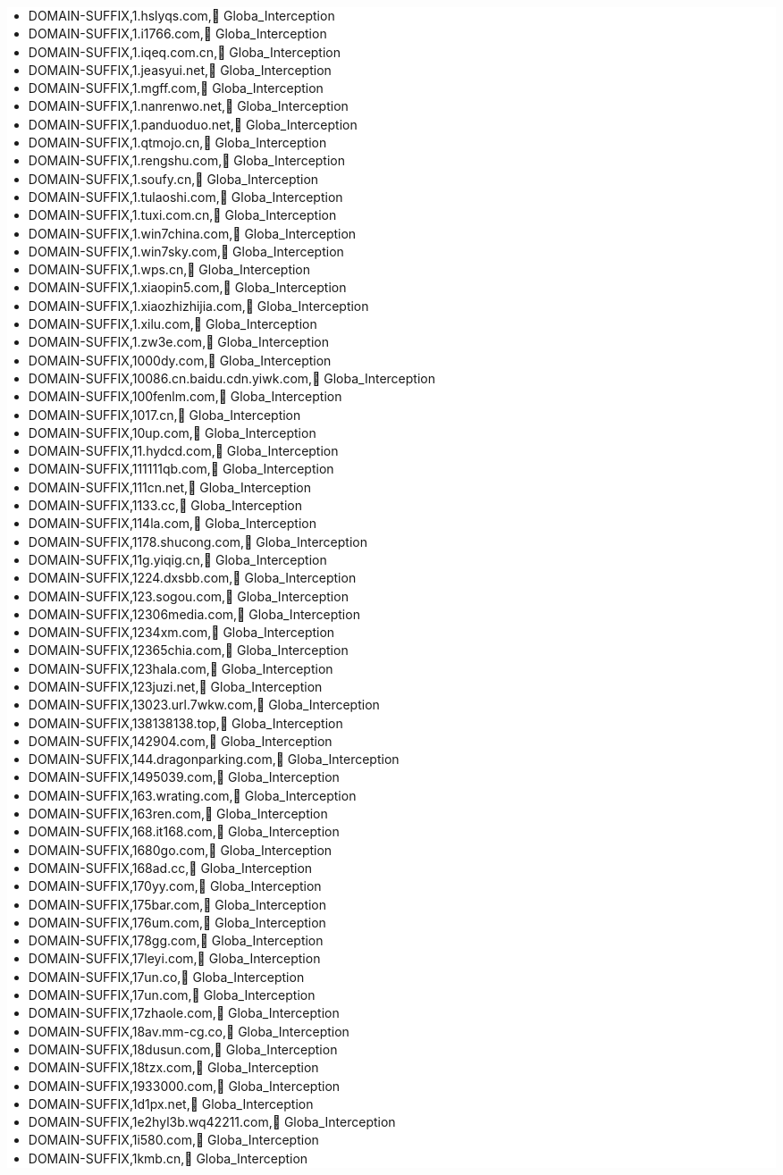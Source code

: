 - DOMAIN-SUFFIX,1.hslyqs.com,🛑 Globa_Interception
- DOMAIN-SUFFIX,1.i1766.com,🛑 Globa_Interception
- DOMAIN-SUFFIX,1.iqeq.com.cn,🛑 Globa_Interception
- DOMAIN-SUFFIX,1.jeasyui.net,🛑 Globa_Interception
- DOMAIN-SUFFIX,1.mgff.com,🛑 Globa_Interception
- DOMAIN-SUFFIX,1.nanrenwo.net,🛑 Globa_Interception
- DOMAIN-SUFFIX,1.panduoduo.net,🛑 Globa_Interception
- DOMAIN-SUFFIX,1.qtmojo.cn,🛑 Globa_Interception
- DOMAIN-SUFFIX,1.rengshu.com,🛑 Globa_Interception
- DOMAIN-SUFFIX,1.soufy.cn,🛑 Globa_Interception
- DOMAIN-SUFFIX,1.tulaoshi.com,🛑 Globa_Interception
- DOMAIN-SUFFIX,1.tuxi.com.cn,🛑 Globa_Interception
- DOMAIN-SUFFIX,1.win7china.com,🛑 Globa_Interception
- DOMAIN-SUFFIX,1.win7sky.com,🛑 Globa_Interception
- DOMAIN-SUFFIX,1.wps.cn,🛑 Globa_Interception
- DOMAIN-SUFFIX,1.xiaopin5.com,🛑 Globa_Interception
- DOMAIN-SUFFIX,1.xiaozhizhijia.com,🛑 Globa_Interception
- DOMAIN-SUFFIX,1.xilu.com,🛑 Globa_Interception
- DOMAIN-SUFFIX,1.zw3e.com,🛑 Globa_Interception
- DOMAIN-SUFFIX,1000dy.com,🛑 Globa_Interception
- DOMAIN-SUFFIX,10086.cn.baidu.cdn.yiwk.com,🛑 Globa_Interception
- DOMAIN-SUFFIX,100fenlm.com,🛑 Globa_Interception
- DOMAIN-SUFFIX,1017.cn,🛑 Globa_Interception
- DOMAIN-SUFFIX,10up.com,🛑 Globa_Interception
- DOMAIN-SUFFIX,11.hydcd.com,🛑 Globa_Interception
- DOMAIN-SUFFIX,111111qb.com,🛑 Globa_Interception
- DOMAIN-SUFFIX,111cn.net,🛑 Globa_Interception
- DOMAIN-SUFFIX,1133.cc,🛑 Globa_Interception
- DOMAIN-SUFFIX,114la.com,🛑 Globa_Interception
- DOMAIN-SUFFIX,1178.shucong.com,🛑 Globa_Interception
- DOMAIN-SUFFIX,11g.yiqig.cn,🛑 Globa_Interception
- DOMAIN-SUFFIX,1224.dxsbb.com,🛑 Globa_Interception
- DOMAIN-SUFFIX,123.sogou.com,🛑 Globa_Interception
- DOMAIN-SUFFIX,12306media.com,🛑 Globa_Interception
- DOMAIN-SUFFIX,1234xm.com,🛑 Globa_Interception
- DOMAIN-SUFFIX,12365chia.com,🛑 Globa_Interception
- DOMAIN-SUFFIX,123hala.com,🛑 Globa_Interception
- DOMAIN-SUFFIX,123juzi.net,🛑 Globa_Interception
- DOMAIN-SUFFIX,13023.url.7wkw.com,🛑 Globa_Interception
- DOMAIN-SUFFIX,138138138.top,🛑 Globa_Interception
- DOMAIN-SUFFIX,142904.com,🛑 Globa_Interception
- DOMAIN-SUFFIX,144.dragonparking.com,🛑 Globa_Interception
- DOMAIN-SUFFIX,1495039.com,🛑 Globa_Interception
- DOMAIN-SUFFIX,163.wrating.com,🛑 Globa_Interception
- DOMAIN-SUFFIX,163ren.com,🛑 Globa_Interception
- DOMAIN-SUFFIX,168.it168.com,🛑 Globa_Interception
- DOMAIN-SUFFIX,1680go.com,🛑 Globa_Interception
- DOMAIN-SUFFIX,168ad.cc,🛑 Globa_Interception
- DOMAIN-SUFFIX,170yy.com,🛑 Globa_Interception
- DOMAIN-SUFFIX,175bar.com,🛑 Globa_Interception
- DOMAIN-SUFFIX,176um.com,🛑 Globa_Interception
- DOMAIN-SUFFIX,178gg.com,🛑 Globa_Interception
- DOMAIN-SUFFIX,17leyi.com,🛑 Globa_Interception
- DOMAIN-SUFFIX,17un.co,🛑 Globa_Interception
- DOMAIN-SUFFIX,17un.com,🛑 Globa_Interception
- DOMAIN-SUFFIX,17zhaole.com,🛑 Globa_Interception
- DOMAIN-SUFFIX,18av.mm-cg.co,🛑 Globa_Interception
- DOMAIN-SUFFIX,18dusun.com,🛑 Globa_Interception
- DOMAIN-SUFFIX,18tzx.com,🛑 Globa_Interception
- DOMAIN-SUFFIX,1933000.com,🛑 Globa_Interception
- DOMAIN-SUFFIX,1d1px.net,🛑 Globa_Interception
- DOMAIN-SUFFIX,1e2hyl3b.wq42211.com,🛑 Globa_Interception
- DOMAIN-SUFFIX,1i580.com,🛑 Globa_Interception
- DOMAIN-SUFFIX,1kmb.cn,🛑 Globa_Interception